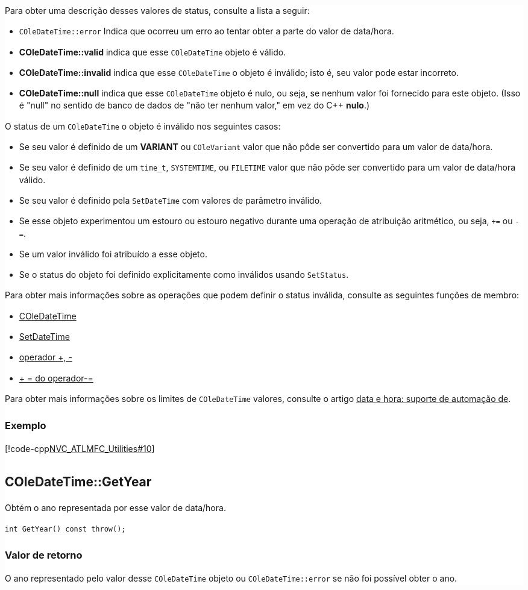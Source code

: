  Para obter uma descrição desses valores de status, consulte a lista a seguir:  
  
- `COleDateTime::error` Indica que ocorreu um erro ao tentar obter a parte do valor de data/hora.  
  
- **COleDateTime::valid** indica que esse `COleDateTime` objeto é válido.  
  
- **COleDateTime::invalid** indica que esse `COleDateTime` o objeto é inválido; isto é, seu valor pode estar incorreto.  
  
- **COleDateTime::null** indica que esse `COleDateTime` objeto é nulo, ou seja, se nenhum valor foi fornecido para este objeto. (Isso é "null" no sentido de banco de dados de "não ter nenhum valor," em vez do C++ **nulo**.)  
  
 O status de um `COleDateTime` o objeto é inválido nos seguintes casos:  
  
-   Se seu valor é definido de um **VARIANT** ou `COleVariant` valor que não pôde ser convertido para um valor de data/hora.  
  
-   Se seu valor é definido de um `time_t`, `SYSTEMTIME`, ou `FILETIME` valor que não pôde ser convertido para um valor de data/hora válido.  
  
-   Se seu valor é definido pela `SetDateTime` com valores de parâmetro inválido.  
  
-   Se esse objeto experimentou um estouro ou estouro negativo durante uma operação de atribuição aritmético, ou seja, `+=` ou `-=`.  
  
-   Se um valor inválido foi atribuído a esse objeto.  
  
-   Se o status do objeto foi definido explicitamente como inválidos usando `SetStatus`.  
  
 Para obter mais informações sobre as operações que podem definir o status inválida, consulte as seguintes funções de membro:  
  
- [COleDateTime](#coledatetime)  
  
- [SetDateTime](#setdatetime)  
  
- [operador +, -](#operator_add_-)  
  
- [+ = do operador-=](#operator_add_eq_-_eq)  
  
 Para obter mais informações sobre os limites de `COleDateTime` valores, consulte o artigo [data e hora: suporte de automação de](../../atl-mfc-shared/date-and-time-automation-support.md).  
  
### <a name="example"></a>Exemplo  
 [!code-cpp[NVC_ATLMFC_Utilities#10](../../atl-mfc-shared/codesnippet/cpp/coledatetime-class_12.cpp)]  
  
##  <a name="getyear"></a>  COleDateTime::GetYear  
 Obtém o ano representada por esse valor de data/hora.  
  
```
int GetYear() const throw();
```  
  
### <a name="return-value"></a>Valor de retorno  
 O ano representado pelo valor desse `COleDateTime` objeto ou `COleDateTime::error` se não foi possível obter o ano.  
  